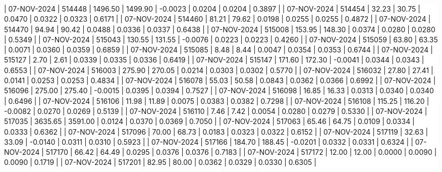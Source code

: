 | 07-NOV-2024 | 514448 | 1496.50 | 1499.90 | -0.0023 | 0.0204 | 0.0204 | 0.3897 |
| 07-NOV-2024 | 514454 | 32.23 | 30.75 | 0.0470 | 0.0322 | 0.0323 | 0.6171 |
| 07-NOV-2024 | 514460 | 81.21 | 79.62 | 0.0198 | 0.0255 | 0.0255 | 0.4872 |
| 07-NOV-2024 | 514470 | 94.94 | 90.42 | 0.0488 | 0.0336 | 0.0337 | 0.6438 |
| 07-NOV-2024 | 515008 | 153.95 | 148.30 | 0.0374 | 0.0280 | 0.0280 | 0.5349 |
| 07-NOV-2024 | 515043 | 130.55 | 131.55 | -0.0076 | 0.0223 | 0.0223 | 0.4260 |
| 07-NOV-2024 | 515059 | 63.80 | 63.35 | 0.0071 | 0.0360 | 0.0359 | 0.6859 |
| 07-NOV-2024 | 515085 | 8.48 | 8.44 | 0.0047 | 0.0354 | 0.0353 | 0.6744 |
| 07-NOV-2024 | 515127 | 2.70 | 2.61 | 0.0339 | 0.0335 | 0.0336 | 0.6419 |
| 07-NOV-2024 | 515147 | 171.60 | 172.30 | -0.0041 | 0.0344 | 0.0343 | 0.6553 |
| 07-NOV-2024 | 516003 | 275.90 | 270.05 | 0.0214 | 0.0303 | 0.0302 | 0.5770 |
| 07-NOV-2024 | 516032 | 27.80 | 27.41 | 0.0141 | 0.0253 | 0.0253 | 0.4834 |
| 07-NOV-2024 | 516078 | 55.03 | 50.58 | 0.0843 | 0.0362 | 0.0366 | 0.6992 |
| 07-NOV-2024 | 516096 | 275.00 | 275.40 | -0.0015 | 0.0395 | 0.0394 | 0.7527 |
| 07-NOV-2024 | 516098 | 16.85 | 16.33 | 0.0313 | 0.0340 | 0.0340 | 0.6496 |
| 07-NOV-2024 | 516106 | 11.98 | 11.89 | 0.0075 | 0.0383 | 0.0382 | 0.7298 |
| 07-NOV-2024 | 516108 | 115.25 | 116.20 | -0.0082 | 0.0270 | 0.0269 | 0.5139 |
| 07-NOV-2024 | 516110 | 7.46 | 7.42 | 0.0054 | 0.0280 | 0.0279 | 0.5330 |
| 07-NOV-2024 | 517035 | 3635.65 | 3591.00 | 0.0124 | 0.0370 | 0.0369 | 0.7050 |
| 07-NOV-2024 | 517063 | 65.46 | 64.75 | 0.0109 | 0.0334 | 0.0333 | 0.6362 |
| 07-NOV-2024 | 517096 | 70.00 | 68.73 | 0.0183 | 0.0323 | 0.0322 | 0.6152 |
| 07-NOV-2024 | 517119 | 32.63 | 33.09 | -0.0140 | 0.0311 | 0.0310 | 0.5923 |
| 07-NOV-2024 | 517166 | 184.70 | 188.45 | -0.0201 | 0.0332 | 0.0331 | 0.6324 |
| 07-NOV-2024 | 517170 | 66.42 | 64.49 | 0.0295 | 0.0376 | 0.0376 | 0.7183 |
| 07-NOV-2024 | 517172 | 12.00 | 12.00 | 0.0000 | 0.0090 | 0.0090 | 0.1719 |
| 07-NOV-2024 | 517201 | 82.95 | 80.00 | 0.0362 | 0.0329 | 0.0330 | 0.6305 |
